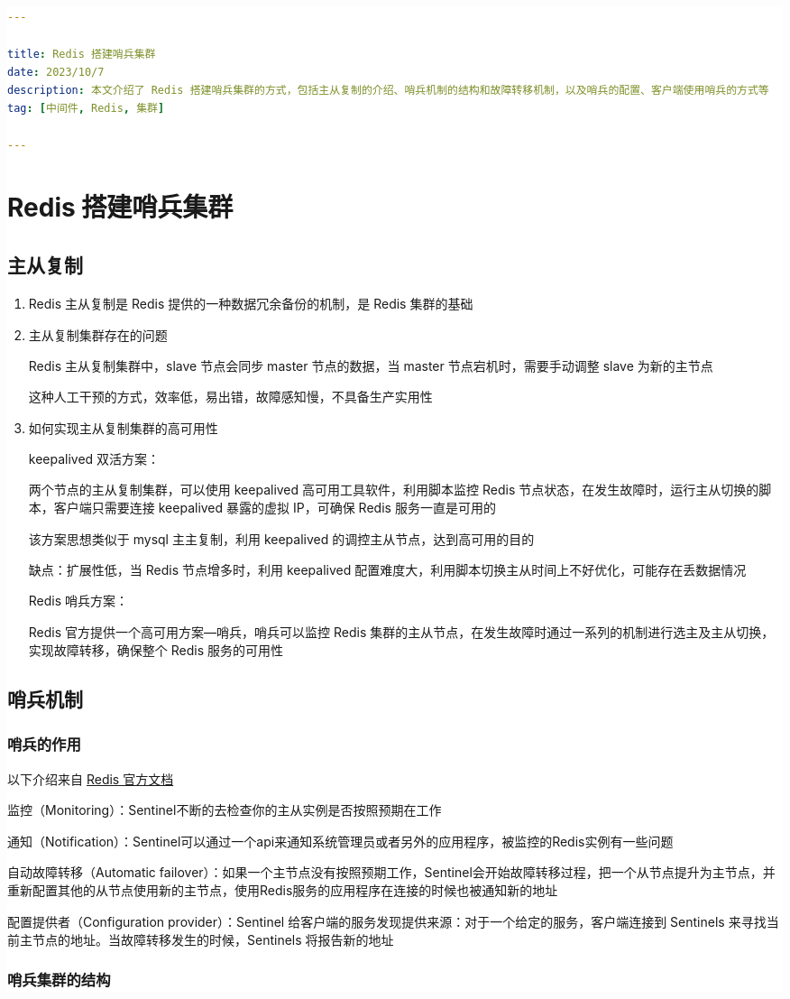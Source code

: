 ```yaml
---

title: Redis 搭建哨兵集群
date: 2023/10/7
description: 本文介绍了 Redis 搭建哨兵集群的方式，包括主从复制的介绍、哨兵机制的结构和故障转移机制，以及哨兵的配置、客户端使用哨兵的方式等
tag: [中间件, Redis, 集群]

---
```


# Redis 搭建哨兵集群

## 主从复制

1. Redis 主从复制是 Redis 提供的一种数据冗余备份的机制，是 Redis 集群的基础

2. 主从复制集群存在的问题

   Redis 主从复制集群中，slave 节点会同步 master 节点的数据，当 master 节点宕机时，需要手动调整 slave 为新的主节点

   这种人工干预的方式，效率低，易出错，故障感知慢，不具备生产实用性

3. 如何实现主从复制集群的高可用性

   keepalived 双活方案：

   两个节点的主从复制集群，可以使用 keepalived 高可用工具软件，利用脚本监控 Redis 节点状态，在发生故障时，运行主从切换的脚本，客户端只需要连接 keepalived 暴露的虚拟 IP，可确保 Redis 服务一直是可用的

   该方案思想类似于 mysql 主主复制，利用 keepalived 的调控主从节点，达到高可用的目的

   缺点：扩展性低，当 Redis 节点增多时，利用 keepalived 配置难度大，利用脚本切换主从时间上不好优化，可能存在丢数据情况
   
   
   
   Redis 哨兵方案：
   
   Redis 官方提供一个高可用方案—哨兵，哨兵可以监控 Redis 集群的主从节点，在发生故障时通过一系列的机制进行选主及主从切换，实现故障转移，确保整个 Redis 服务的可用性

## 哨兵机制

### 哨兵的作用

以下介绍来自 [Redis 官方文档](https://redis.io/docs/management/sentinel/)

监控（Monitoring）：Sentinel不断的去检查你的主从实例是否按照预期在工作

通知（Notification）：Sentinel可以通过一个api来通知系统管理员或者另外的应用程序，被监控的Redis实例有一些问题

自动故障转移（Automatic failover）：如果一个主节点没有按照预期工作，Sentinel会开始故障转移过程，把一个从节点提升为主节点，并重新配置其他的从节点使用新的主节点，使用Redis服务的应用程序在连接的时候也被通知新的地址

配置提供者（Configuration provider）：Sentinel 给客户端的服务发现提供来源：对于一个给定的服务，客户端连接到 Sentinels 来寻找当前主节点的地址。当故障转移发生的时候，Sentinels 将报告新的地址

### 哨兵集群的结构
